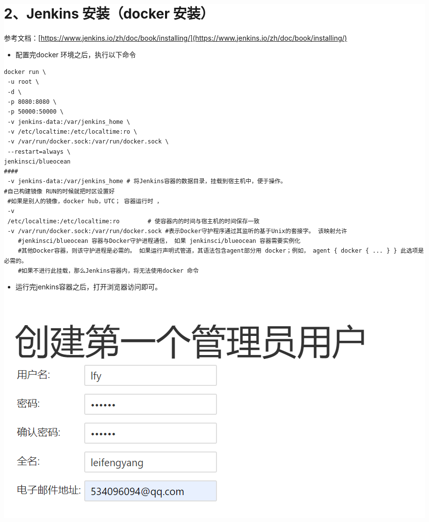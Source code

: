 # 2、Jenkins 安装（docker 安装）

参考文档：[https://www.jenkins.io/zh/doc/book/installing/](https://www.jenkins.io/zh/doc/book/installing/)

- 配置完docker 环境之后，执行以下命令

```
docker run \
 -u root \
 -d \
 -p 8080:8080 \
 -p 50000:50000 \
 -v jenkins-data:/var/jenkins_home \
 -v /etc/localtime:/etc/localtime:ro \
 -v /var/run/docker.sock:/var/run/docker.sock \
 --restart=always \
jenkinsci/blueocean
####
 -v jenkins-data:/var/jenkins_home # 将Jenkins容器的数据目录，挂载到宿主机中，便于操作。
#自己构建镜像 RUN的时候就把时区设置好
 #如果是别人的镜像，docker hub，UTC； 容器运行时 ， 
 -v
 /etc/localtime:/etc/localtime:ro        # 使容器内的时间与宿主机的时间保存一致
 -v /var/run/docker.sock:/var/run/docker.sock #表示Docker守护程序通过其监听的基于Unix的套接字。 该映射允许
    #jenkinsci/blueocean 容器与Docker守护进程通信， 如果 jenkinsci/blueocean 容器需要实例化
    #其他Docker容器，则该守护进程是必需的。 如果运行声明式管道，其语法包含agent部分用 docker；例如， agent { docker { ... } } 此选项是必需的。
    #如果不进行此挂载，那么Jenkins容器内，将无法使用docker 命令
```

- 运行完jenkins容器之后，打开浏览器访问即可。

![](images/WEBRESOURCE80d2729ba716ff16c0c5b69ed14ce5b5截图.png)
